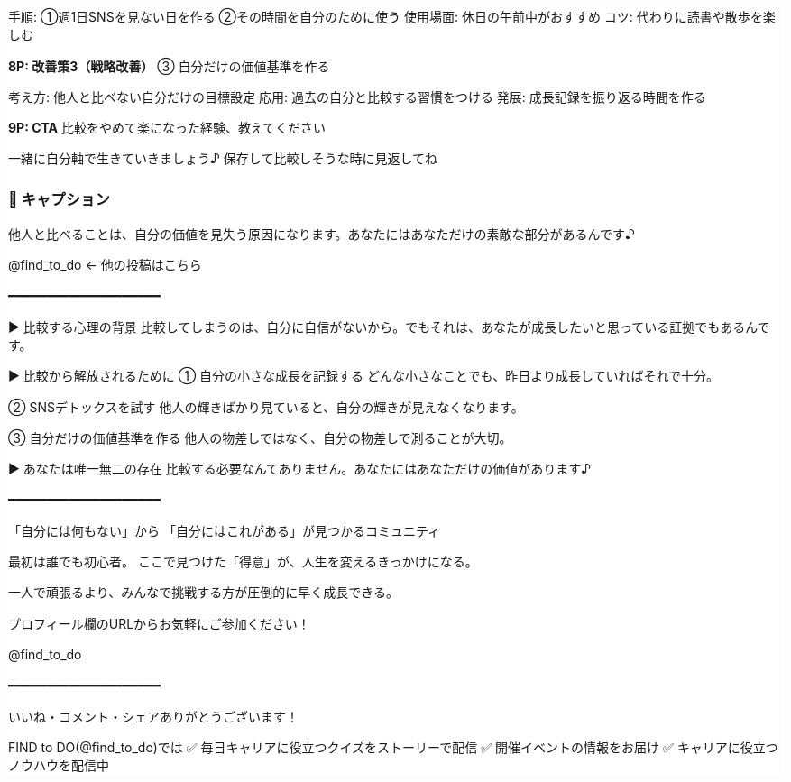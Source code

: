 手順: ①週1日SNSを見ない日を作る ②その時間を自分のために使う
使用場面: 休日の午前中がおすすめ
コツ: 代わりに読書や散歩を楽しむ

**8P: 改善策3（戦略改善）**
③ 自分だけの価値基準を作る

考え方: 他人と比べない自分だけの目標設定
応用: 過去の自分と比較する習慣をつける
発展: 成長記録を振り返る時間を作る

**9P: CTA**
比較をやめて楽になった経験、教えてください

一緒に自分軸で生きていきましょう♪
保存して比較しそうな時に見返してね

### 📝 キャプション

他人と比べることは、自分の価値を見失う原因になります。あなたにはあなただけの素敵な部分があるんです♪

@find_to_do ← 他の投稿はこちら

━━━━━━━━━━━━━━━━━━━━

▶ 比較する心理の背景
比較してしまうのは、自分に自信がないから。でもそれは、あなたが成長したいと思っている証拠でもあるんです。

▶ 比較から解放されるために
  ① 自分の小さな成長を記録する
  どんな小さなことでも、昨日より成長していればそれで十分。
  
  ② SNSデトックスを試す
  他人の輝きばかり見ていると、自分の輝きが見えなくなります。
  
  ③ 自分だけの価値基準を作る
  他人の物差しではなく、自分の物差しで測ることが大切。

▶ あなたは唯一無二の存在
比較する必要なんてありません。あなたにはあなただけの価値があります♪

━━━━━━━━━━━━━━━━━━━━

「自分には何もない」から
「自分にはこれがある」が見つかるコミュニティ

最初は誰でも初心者。
ここで見つけた「得意」が、人生を変えるきっかけになる。

一人で頑張るより、みんなで挑戦する方が圧倒的に早く成長できる。

プロフィール欄のURLからお気軽にご参加ください！

@find_to_do

━━━━━━━━━━━━━━━━━━━━

いいね・コメント・シェアありがとうございます！

FIND to DO(@find_to_do)では
✅ 毎日キャリアに役立つクイズをストーリーで配信
✅ 開催イベントの情報をお届け
✅ キャリアに役立つノウハウを配信中
